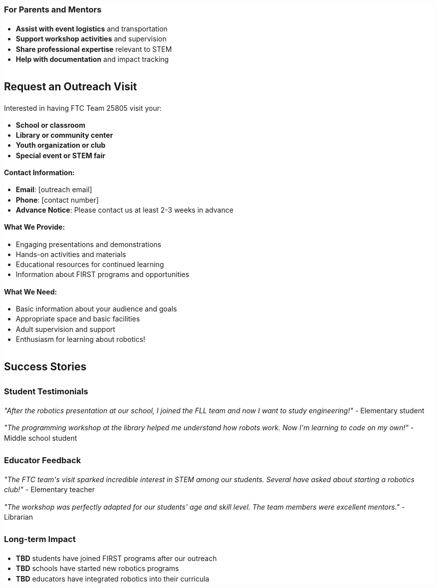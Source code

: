 ### For Parents and Mentors
- **Assist with event logistics** and transportation
- **Support workshop activities** and supervision
- **Share professional expertise** relevant to STEM
- **Help with documentation** and impact tracking

## Request an Outreach Visit

Interested in having FTC Team 25805 visit your:
- **School or classroom**
- **Library or community center**
- **Youth organization or club**
- **Special event or STEM fair**

**Contact Information:**
- **Email**: [outreach email]
- **Phone**: [contact number]
- **Advance Notice**: Please contact us at least 2-3 weeks in advance

**What We Provide:**
- Engaging presentations and demonstrations
- Hands-on activities and materials
- Educational resources for continued learning
- Information about FIRST programs and opportunities

**What We Need:**
- Basic information about your audience and goals
- Appropriate space and basic facilities
- Adult supervision and support
- Enthusiasm for learning about robotics!

## Success Stories

### Student Testimonials
*"After the robotics presentation at our school, I joined the FLL team and now I want to study engineering!"* - Elementary student

*"The programming workshop at the library helped me understand how robots work. Now I'm learning to code on my own!"* - Middle school student

### Educator Feedback
*"The FTC team's visit sparked incredible interest in STEM among our students. Several have asked about starting a robotics club!"* - Elementary teacher

*"The workshop was perfectly adapted for our students' age and skill level. The team members were excellent mentors."* - Librarian

### Long-term Impact
- **TBD** students have joined FIRST programs after our outreach
- **TBD** schools have started new robotics programs
- **TBD** educators have integrated robotics into their curricula
